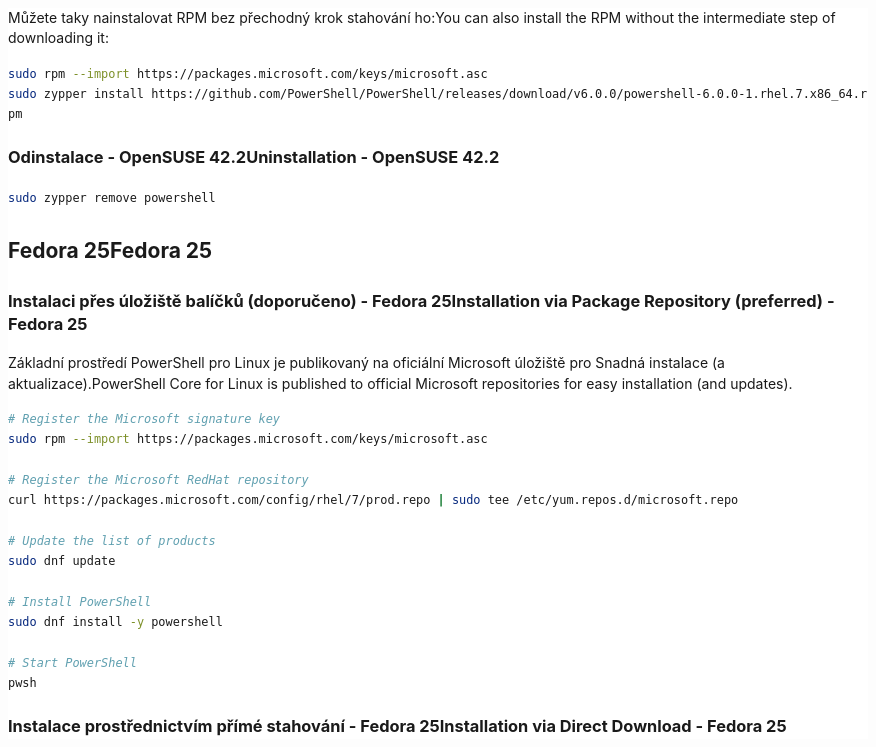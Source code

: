 <span data-ttu-id="6171c-185">Můžete taky nainstalovat RPM bez přechodný krok stahování ho:</span><span class="sxs-lookup"><span data-stu-id="6171c-185">You can also install the RPM without the intermediate step of downloading it:</span></span>

```sh
sudo rpm --import https://packages.microsoft.com/keys/microsoft.asc
sudo zypper install https://github.com/PowerShell/PowerShell/releases/download/v6.0.0/powershell-6.0.0-1.rhel.7.x86_64.rpm
```

### <a name="uninstallation---opensuse-422"></a><span data-ttu-id="6171c-186">Odinstalace - OpenSUSE 42.2</span><span class="sxs-lookup"><span data-stu-id="6171c-186">Uninstallation - OpenSUSE 42.2</span></span>

```sh
sudo zypper remove powershell
```

## <a name="fedora-25"></a><span data-ttu-id="6171c-187">Fedora 25</span><span class="sxs-lookup"><span data-stu-id="6171c-187">Fedora 25</span></span>

### <a name="installation-via-package-repository-preferred---fedora-25"></a><span data-ttu-id="6171c-188">Instalaci přes úložiště balíčků (doporučeno) - Fedora 25</span><span class="sxs-lookup"><span data-stu-id="6171c-188">Installation via Package Repository (preferred) - Fedora 25</span></span>

<span data-ttu-id="6171c-189">Základní prostředí PowerShell pro Linux je publikovaný na oficiální Microsoft úložiště pro Snadná instalace (a aktualizace).</span><span class="sxs-lookup"><span data-stu-id="6171c-189">PowerShell Core for Linux is published to official Microsoft repositories for easy installation (and updates).</span></span>

```sh
# Register the Microsoft signature key
sudo rpm --import https://packages.microsoft.com/keys/microsoft.asc

# Register the Microsoft RedHat repository
curl https://packages.microsoft.com/config/rhel/7/prod.repo | sudo tee /etc/yum.repos.d/microsoft.repo

# Update the list of products
sudo dnf update

# Install PowerShell
sudo dnf install -y powershell

# Start PowerShell
pwsh
```

### <a name="installation-via-direct-download---fedora-25"></a><span data-ttu-id="6171c-190">Instalace prostřednictvím přímé stahování - Fedora 25</span><span class="sxs-lookup"><span data-stu-id="6171c-190">Installation via Direct Download - Fedora 25</span></span>
